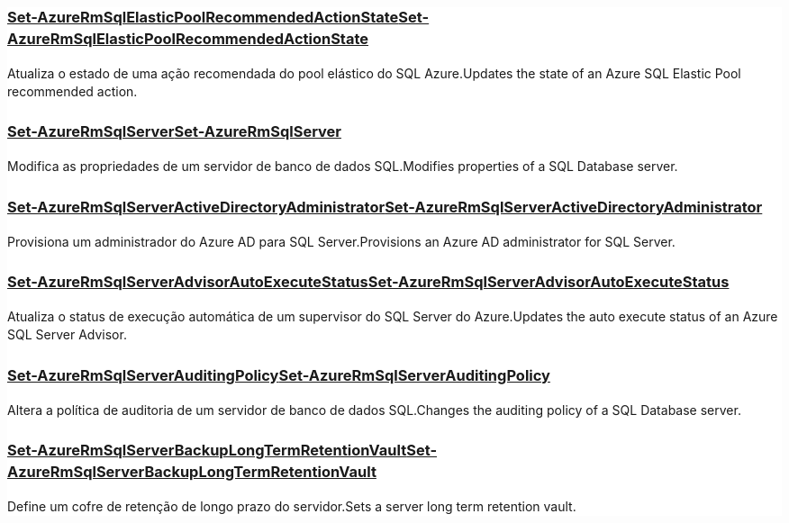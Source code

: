 ### [<span data-ttu-id="a6db5-287">Set-AzureRmSqlElasticPoolRecommendedActionState</span><span class="sxs-lookup"><span data-stu-id="a6db5-287">Set-AzureRmSqlElasticPoolRecommendedActionState</span></span>](Set-AzureRmSqlElasticPoolRecommendedActionState.md)
<span data-ttu-id="a6db5-288">Atualiza o estado de uma ação recomendada do pool elástico do SQL Azure.</span><span class="sxs-lookup"><span data-stu-id="a6db5-288">Updates the state of an Azure SQL Elastic Pool recommended action.</span></span>

### [<span data-ttu-id="a6db5-289">Set-AzureRmSqlServer</span><span class="sxs-lookup"><span data-stu-id="a6db5-289">Set-AzureRmSqlServer</span></span>](Set-AzureRmSqlServer.md)
<span data-ttu-id="a6db5-290">Modifica as propriedades de um servidor de banco de dados SQL.</span><span class="sxs-lookup"><span data-stu-id="a6db5-290">Modifies properties of a SQL Database server.</span></span>

### [<span data-ttu-id="a6db5-291">Set-AzureRmSqlServerActiveDirectoryAdministrator</span><span class="sxs-lookup"><span data-stu-id="a6db5-291">Set-AzureRmSqlServerActiveDirectoryAdministrator</span></span>](Set-AzureRmSqlServerActiveDirectoryAdministrator.md)
<span data-ttu-id="a6db5-292">Provisiona um administrador do Azure AD para SQL Server.</span><span class="sxs-lookup"><span data-stu-id="a6db5-292">Provisions an Azure AD administrator for SQL Server.</span></span>

### [<span data-ttu-id="a6db5-293">Set-AzureRmSqlServerAdvisorAutoExecuteStatus</span><span class="sxs-lookup"><span data-stu-id="a6db5-293">Set-AzureRmSqlServerAdvisorAutoExecuteStatus</span></span>](Set-AzureRmSqlServerAdvisorAutoExecuteStatus.md)
<span data-ttu-id="a6db5-294">Atualiza o status de execução automática de um supervisor do SQL Server do Azure.</span><span class="sxs-lookup"><span data-stu-id="a6db5-294">Updates the auto execute status of an Azure SQL Server Advisor.</span></span>

### [<span data-ttu-id="a6db5-295">Set-AzureRmSqlServerAuditingPolicy</span><span class="sxs-lookup"><span data-stu-id="a6db5-295">Set-AzureRmSqlServerAuditingPolicy</span></span>](Set-AzureRmSqlServerAuditingPolicy.md)
<span data-ttu-id="a6db5-296">Altera a política de auditoria de um servidor de banco de dados SQL.</span><span class="sxs-lookup"><span data-stu-id="a6db5-296">Changes the auditing policy of a SQL Database server.</span></span>

### [<span data-ttu-id="a6db5-297">Set-AzureRmSqlServerBackupLongTermRetentionVault</span><span class="sxs-lookup"><span data-stu-id="a6db5-297">Set-AzureRmSqlServerBackupLongTermRetentionVault</span></span>](Set-AzureRmSqlServerBackupLongTermRetentionVault.md)
<span data-ttu-id="a6db5-298">Define um cofre de retenção de longo prazo do servidor.</span><span class="sxs-lookup"><span data-stu-id="a6db5-298">Sets a server long term retention vault.</span></span>
